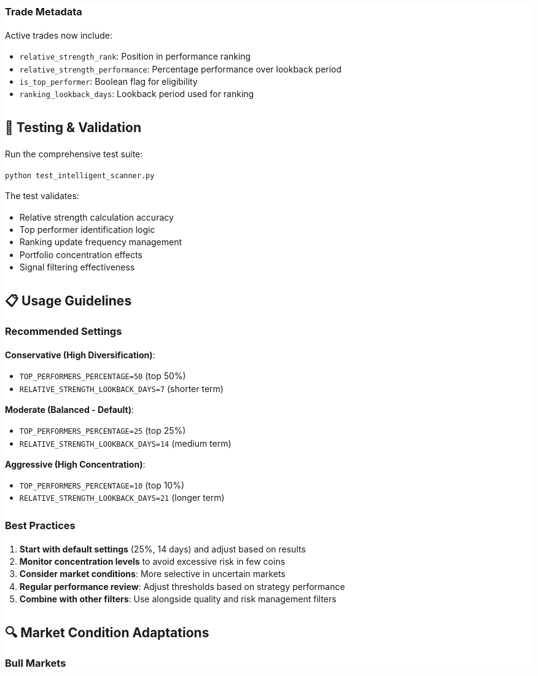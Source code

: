 ### Trade Metadata

Active trades now include:

- `relative_strength_rank`: Position in performance ranking
- `relative_strength_performance`: Percentage performance over lookback period
- `is_top_performer`: Boolean flag for eligibility
- `ranking_lookback_days`: Lookback period used for ranking

## 🧪 Testing & Validation

Run the comprehensive test suite:

```bash
python test_intelligent_scanner.py
```

The test validates:

- Relative strength calculation accuracy
- Top performer identification logic
- Ranking update frequency management
- Portfolio concentration effects
- Signal filtering effectiveness

## 📋 Usage Guidelines

### Recommended Settings

**Conservative (High Diversification)**:

- `TOP_PERFORMERS_PERCENTAGE=50` (top 50%)
- `RELATIVE_STRENGTH_LOOKBACK_DAYS=7` (shorter term)

**Moderate (Balanced - Default)**:

- `TOP_PERFORMERS_PERCENTAGE=25` (top 25%)
- `RELATIVE_STRENGTH_LOOKBACK_DAYS=14` (medium term)

**Aggressive (High Concentration)**:

- `TOP_PERFORMERS_PERCENTAGE=10` (top 10%)
- `RELATIVE_STRENGTH_LOOKBACK_DAYS=21` (longer term)

### Best Practices

1. **Start with default settings** (25%, 14 days) and adjust based on results
2. **Monitor concentration levels** to avoid excessive risk in few coins
3. **Consider market conditions**: More selective in uncertain markets
4. **Regular performance review**: Adjust thresholds based on strategy performance
5. **Combine with other filters**: Use alongside quality and risk management filters

## 🔍 Market Condition Adaptations

### Bull Markets
